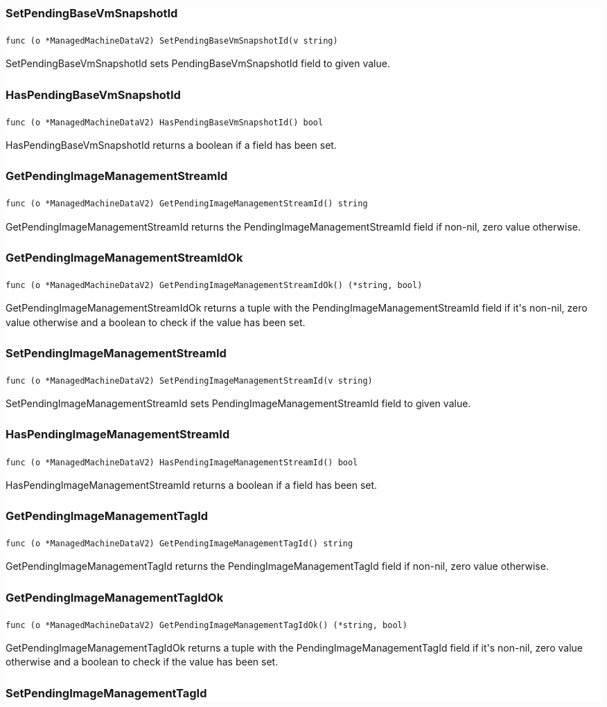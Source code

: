 ### SetPendingBaseVmSnapshotId

`func (o *ManagedMachineDataV2) SetPendingBaseVmSnapshotId(v string)`

SetPendingBaseVmSnapshotId sets PendingBaseVmSnapshotId field to given value.

### HasPendingBaseVmSnapshotId

`func (o *ManagedMachineDataV2) HasPendingBaseVmSnapshotId() bool`

HasPendingBaseVmSnapshotId returns a boolean if a field has been set.

### GetPendingImageManagementStreamId

`func (o *ManagedMachineDataV2) GetPendingImageManagementStreamId() string`

GetPendingImageManagementStreamId returns the PendingImageManagementStreamId field if non-nil, zero value otherwise.

### GetPendingImageManagementStreamIdOk

`func (o *ManagedMachineDataV2) GetPendingImageManagementStreamIdOk() (*string, bool)`

GetPendingImageManagementStreamIdOk returns a tuple with the PendingImageManagementStreamId field if it's non-nil, zero value otherwise
and a boolean to check if the value has been set.

### SetPendingImageManagementStreamId

`func (o *ManagedMachineDataV2) SetPendingImageManagementStreamId(v string)`

SetPendingImageManagementStreamId sets PendingImageManagementStreamId field to given value.

### HasPendingImageManagementStreamId

`func (o *ManagedMachineDataV2) HasPendingImageManagementStreamId() bool`

HasPendingImageManagementStreamId returns a boolean if a field has been set.

### GetPendingImageManagementTagId

`func (o *ManagedMachineDataV2) GetPendingImageManagementTagId() string`

GetPendingImageManagementTagId returns the PendingImageManagementTagId field if non-nil, zero value otherwise.

### GetPendingImageManagementTagIdOk

`func (o *ManagedMachineDataV2) GetPendingImageManagementTagIdOk() (*string, bool)`

GetPendingImageManagementTagIdOk returns a tuple with the PendingImageManagementTagId field if it's non-nil, zero value otherwise
and a boolean to check if the value has been set.

### SetPendingImageManagementTagId
